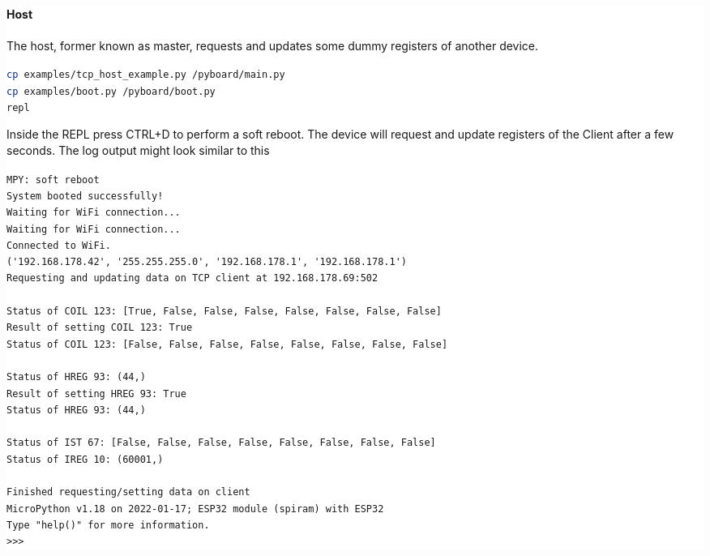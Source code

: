 #### Host

The host, former known as master, requests and updates some dummy registers of
another device.

```bash
cp examples/tcp_host_example.py /pyboard/main.py
cp examples/boot.py /pyboard/boot.py
repl
```

Inside the REPL press CTRL+D to perform a soft reboot. The device will request
and update registers of the Client after a few seconds. The log output might
look similar to this

```
MPY: soft reboot
System booted successfully!
Waiting for WiFi connection...
Waiting for WiFi connection...
Connected to WiFi.
('192.168.178.42', '255.255.255.0', '192.168.178.1', '192.168.178.1')
Requesting and updating data on TCP client at 192.168.178.69:502

Status of COIL 123: [True, False, False, False, False, False, False, False]
Result of setting COIL 123: True
Status of COIL 123: [False, False, False, False, False, False, False, False]

Status of HREG 93: (44,)
Result of setting HREG 93: True
Status of HREG 93: (44,)

Status of IST 67: [False, False, False, False, False, False, False, False]
Status of IREG 10: (60001,)

Finished requesting/setting data on client
MicroPython v1.18 on 2022-01-17; ESP32 module (spiram) with ESP32
Type "help()" for more information.
>>>
```




[ref-github-be-modbus-wrapper]: https://github.com/brainelectronics/be-modbus-wrapper
